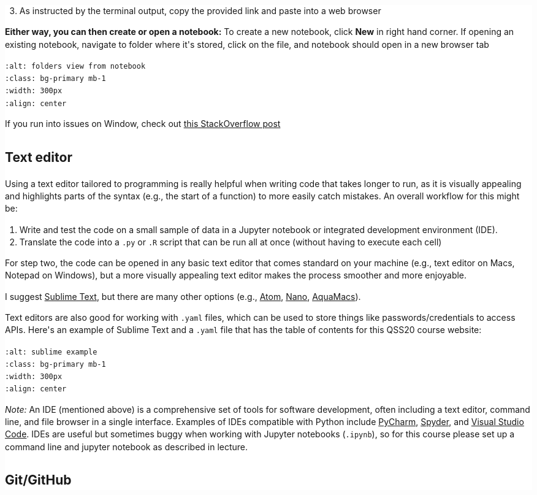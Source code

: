 3. As instructed by the terminal output, copy the provided link and paste into a web browser 

**Either way, you can then create or open a notebook:** 
To create a new notebook, click **New** in right hand corner. If opening an existing notebook, navigate to folder where it's stored, click on the file, and notebook should open in a new browser tab

```{image} ../images/folders_notebook.png
:alt: folders view from notebook
:class: bg-primary mb-1
:width: 300px
:align: center
```

If you run into issues on Window, check out [this StackOverflow post](https://stackoverflow.com/questions/41034866/running-jupyter-via-command-line-on-windows)


## Text editor

Using a text editor tailored to programming is really helpful when writing code that takes longer to run, as it is visually appealing and highlights parts of the syntax (e.g., the start of a function) to more easily catch mistakes. An overall workflow for this might be:

1. Write and test the code on a small sample of data in a Jupyter notebook or integrated development environment (IDE).
2. Translate the code into a `.py` or `.R` script that can be run all at once (without having to execute each cell) 

For step two, the code can be opened in any basic text editor that comes standard on your machine (e.g., text editor on Macs, Notepad on Windows), but a more visually appealing text editor makes the process smoother and more enjoyable.

I suggest [Sublime Text](https://www.sublimetext.com/3), but there are many other options (e.g., [Atom](https://atom.io/), [Nano](https://www.nano-editor.org/download.php), [AquaMacs](http://aquamacs.org/)).

Text editors are also good for working with `.yaml` files, which can be used to store things like passwords/credentials to access APIs. Here's an example of Sublime Text and a `.yaml` file that has the table of contents for this QSS20 course website:

```{image} ../images/sublime_example.png
:alt: sublime example
:class: bg-primary mb-1
:width: 300px
:align: center
```

_Note:_ An IDE (mentioned above) is a comprehensive set of tools for software development, often including a text editor, command line, and file browser in a single interface. Examples of IDEs compatible with Python include [PyCharm](https://www.jetbrains.com/pycharm/), [Spyder](https://www.spyder-ide.org/), and [Visual Studio Code](https://code.visualstudio.com/). IDEs are useful but sometimes buggy when working with Jupyter notebooks (`.ipynb`), so for this course please set up a command line and jupyter notebook as described in lecture. 


## Git/GitHub
